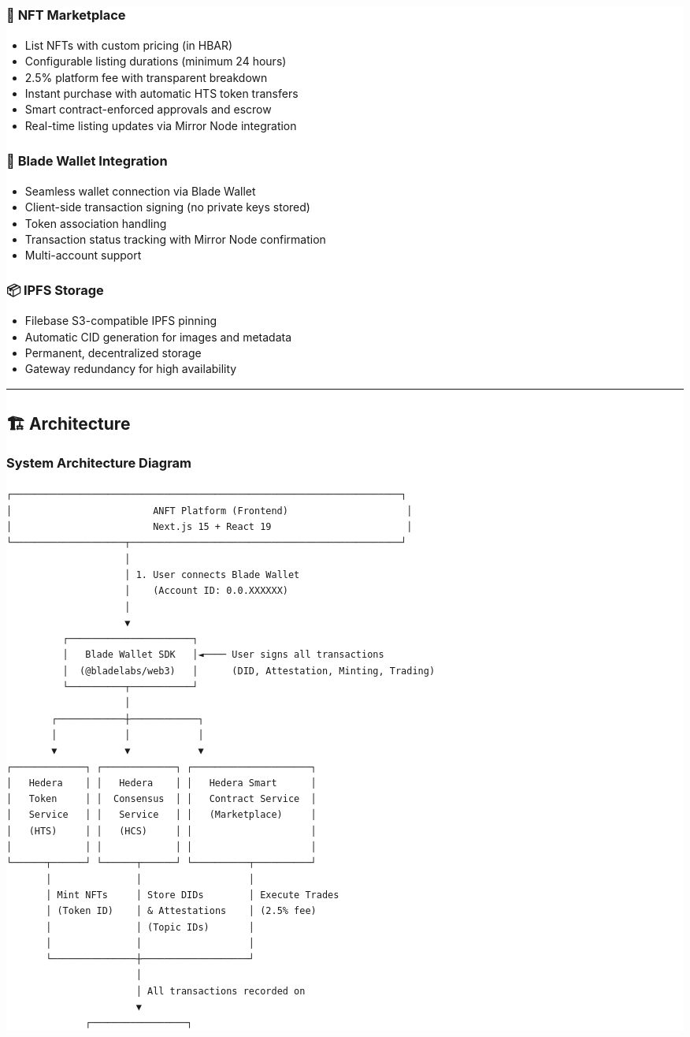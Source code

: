 ### 🛒 **NFT Marketplace**
- List NFTs with custom pricing (in HBAR)
- Configurable listing durations (minimum 24 hours)
- 2.5% platform fee with transparent breakdown
- Instant purchase with automatic HTS token transfers
- Smart contract-enforced approvals and escrow
- Real-time listing updates via Mirror Node integration

### 💼 **Blade Wallet Integration**
- Seamless wallet connection via Blade Wallet
- Client-side transaction signing (no private keys stored)
- Token association handling
- Transaction status tracking with Mirror Node confirmation
- Multi-account support

### 📦 **IPFS Storage**
- Filebase S3-compatible IPFS pinning
- Automatic CID generation for images and metadata
- Permanent, decentralized storage
- Gateway redundancy for high availability

---

## 🏗 Architecture

### **System Architecture Diagram**

```
┌─────────────────────────────────────────────────────────────────────┐
│                         ANFT Platform (Frontend)                     │
│                         Next.js 15 + React 19                        │
└────────────────────┬────────────────────────────────────────────────┘
                     │
                     │ 1. User connects Blade Wallet
                     │    (Account ID: 0.0.XXXXXX)
                     │
                     ▼
          ┌──────────────────────┐
          │   Blade Wallet SDK   │◄──── User signs all transactions
          │  (@bladelabs/web3)   │      (DID, Attestation, Minting, Trading)
          └──────────┬───────────┘
                     │
        ┌────────────┼────────────┐
        │            │            │
        ▼            ▼            ▼
┌─────────────┐ ┌─────────────┐ ┌─────────────────────┐
│   Hedera    │ │   Hedera    │ │   Hedera Smart      │
│   Token     │ │  Consensus  │ │   Contract Service  │
│   Service   │ │   Service   │ │   (Marketplace)     │
│   (HTS)     │ │   (HCS)     │ │                     │
│             │ │             │ │                     │
└──────┬──────┘ └──────┬──────┘ └──────────┬──────────┘
       │               │                   │
       │ Mint NFTs     │ Store DIDs        │ Execute Trades
       │ (Token ID)    │ & Attestations    │ (2.5% fee)
       │               │ (Topic IDs)       │
       │               │                   │
       └───────────────┼───────────────────┘
                       │
                       │ All transactions recorded on
                       ▼
              ┌─────────────────┐
```